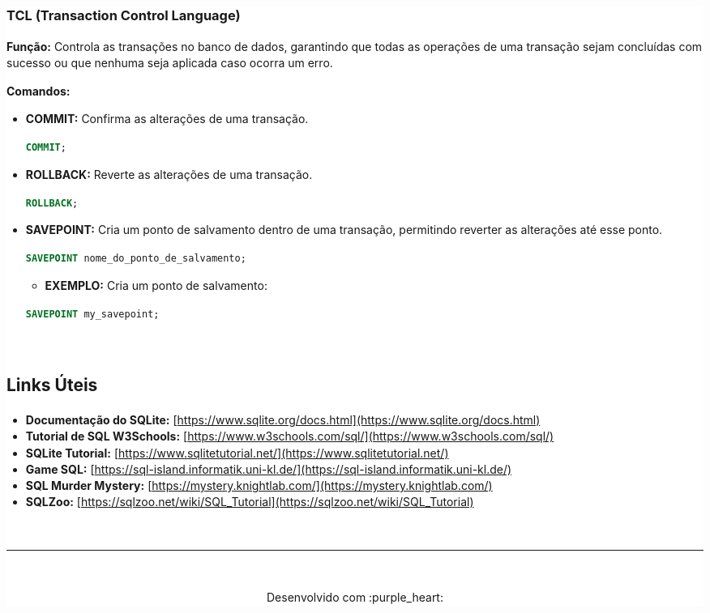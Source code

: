 ### TCL (Transaction Control Language)

**Função:** Controla as transações no banco de dados, garantindo que todas as operações de uma transação sejam concluídas com sucesso ou que nenhuma seja aplicada caso ocorra um erro.

**Comandos:**

* **COMMIT:** Confirma as alterações de uma transação.
    ```sql
    COMMIT;
    ```
* **ROLLBACK:**  Reverte as alterações de uma transação.
    ```sql
    ROLLBACK;
    ```
* **SAVEPOINT:**  Cria um ponto de salvamento dentro de uma transação, permitindo reverter as alterações até esse ponto.
    ```sql
    SAVEPOINT nome_do_ponto_de_salvamento;
    ```
    * **EXEMPLO:** Cria um ponto de salvamento:
    ```sql
    SAVEPOINT my_savepoint;
    ```

<br>


## Links Úteis

* **Documentação do SQLite:** [https://www.sqlite.org/docs.html](https://www.sqlite.org/docs.html)
* **Tutorial de SQL W3Schools:** [https://www.w3schools.com/sql/](https://www.w3schools.com/sql/)
* **SQLite Tutorial:** [https://www.sqlitetutorial.net/](https://www.sqlitetutorial.net/)
* **Game SQL:** [https://sql-island.informatik.uni-kl.de/](https://sql-island.informatik.uni-kl.de/)
* **SQL Murder Mystery:** [https://mystery.knightlab.com/](https://mystery.knightlab.com/)
* **SQLZoo:** [https://sqlzoo.net/wiki/SQL_Tutorial](https://sqlzoo.net/wiki/SQL_Tutorial)

<br>

---

<br>

<p align="center">
Desenvolvido com :purple_heart:  
</p>
